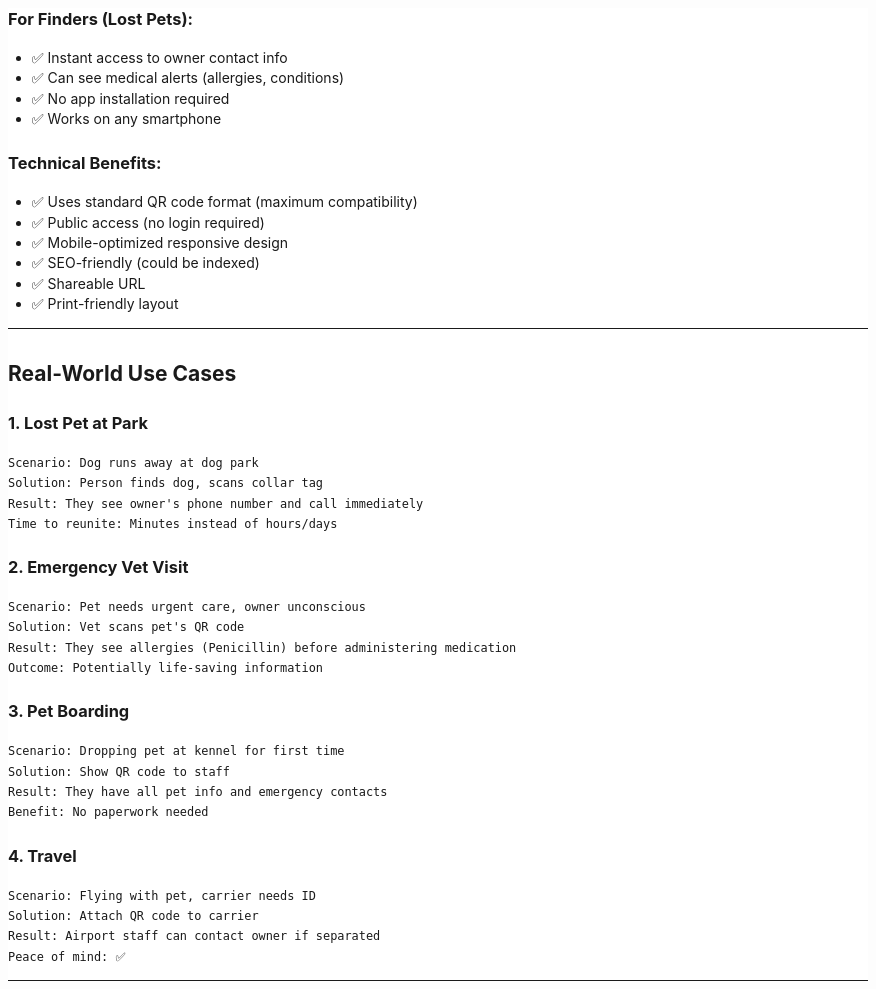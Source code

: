### For Finders (Lost Pets):
- ✅ Instant access to owner contact info
- ✅ Can see medical alerts (allergies, conditions)
- ✅ No app installation required
- ✅ Works on any smartphone

### Technical Benefits:
- ✅ Uses standard QR code format (maximum compatibility)
- ✅ Public access (no login required)
- ✅ Mobile-optimized responsive design
- ✅ SEO-friendly (could be indexed)
- ✅ Shareable URL
- ✅ Print-friendly layout

---

## Real-World Use Cases

### 1. Lost Pet at Park
```
Scenario: Dog runs away at dog park
Solution: Person finds dog, scans collar tag
Result: They see owner's phone number and call immediately
Time to reunite: Minutes instead of hours/days
```

### 2. Emergency Vet Visit
```
Scenario: Pet needs urgent care, owner unconscious
Solution: Vet scans pet's QR code
Result: They see allergies (Penicillin) before administering medication
Outcome: Potentially life-saving information
```

### 3. Pet Boarding
```
Scenario: Dropping pet at kennel for first time
Solution: Show QR code to staff
Result: They have all pet info and emergency contacts
Benefit: No paperwork needed
```

### 4. Travel
```
Scenario: Flying with pet, carrier needs ID
Solution: Attach QR code to carrier
Result: Airport staff can contact owner if separated
Peace of mind: ✅
```

---
